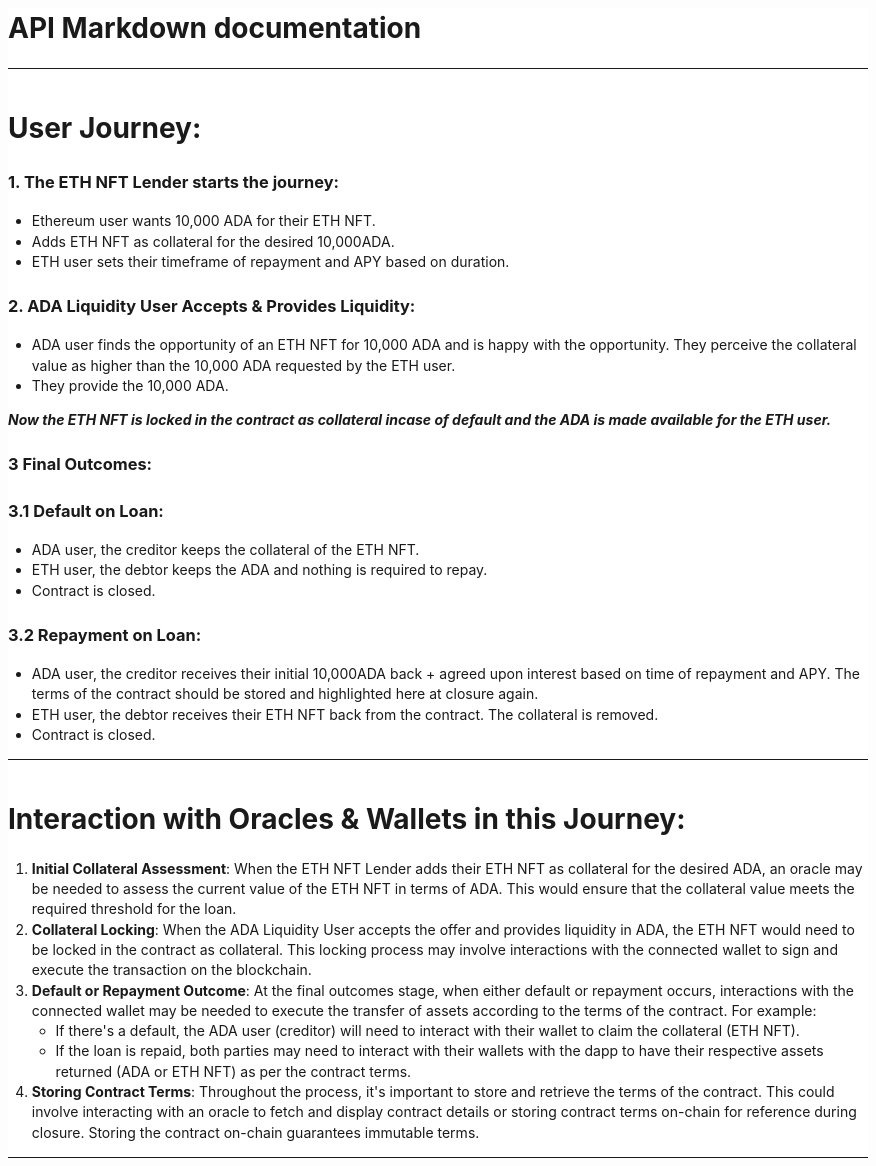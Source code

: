 # API Markdown documentation

---

# User Journey:

### 1. The ETH NFT Lender starts the journey:

- Ethereum user wants 10,000 ADA for their ETH NFT.
- Adds ETH NFT as collateral for the desired 10,000ADA.
- ETH user sets their timeframe of repayment and APY based on duration.

### 2. ADA Liquidity User Accepts & Provides Liquidity:

- ADA user finds the opportunity of an ETH NFT for 10,000 ADA and is happy with the opportunity. They perceive the collateral value as higher than the 10,000 ADA requested by the ETH user.
- They provide the 10,000 ADA.

***Now the ETH NFT is locked in the contract as collateral incase of default and the ADA is made available for the ETH user.***

### 3 Final Outcomes:

### 3.1 Default on Loan:

- ADA user, the creditor keeps the collateral of the ETH NFT.
- ETH user, the debtor keeps the ADA and nothing is required to repay.
- Contract is closed.

### 3.2 Repayment on Loan:

- ADA user, the creditor receives their initial 10,000ADA back + agreed upon interest based on time of repayment and APY. The terms of the contract should be stored and highlighted here at closure again.
- ETH user, the debtor receives their ETH NFT back from the contract. The collateral is removed.
- Contract is closed.

---

# Interaction with Oracles & Wallets in this Journey:

1. **Initial Collateral Assessment**: When the ETH NFT Lender adds their ETH NFT as collateral for the desired ADA, an oracle may be needed to assess the current value of the ETH NFT in terms of ADA. This would ensure that the collateral value meets the required threshold for the loan.
2. **Collateral Locking**: When the ADA Liquidity User accepts the offer and provides liquidity in ADA, the ETH NFT would need to be locked in the contract as collateral. This locking process may involve interactions with the connected wallet to sign and execute the transaction on the blockchain.
3. **Default or Repayment Outcome**: At the final outcomes stage, when either default or repayment occurs, interactions with the connected wallet may be needed to execute the transfer of assets according to the terms of the contract. For example:
    - If there's a default, the ADA user (creditor) will need to interact with their wallet to claim the collateral (ETH NFT).
    - If the loan is repaid, both parties may need to interact with their wallets with the dapp to have their respective assets returned (ADA or ETH NFT) as per the contract terms.
4. **Storing Contract Terms**: Throughout the process, it's important to store and retrieve the terms of the contract. This could involve interacting with an oracle to fetch and display contract details or storing contract terms on-chain for reference during closure. Storing the contract on-chain guarantees immutable terms.

---